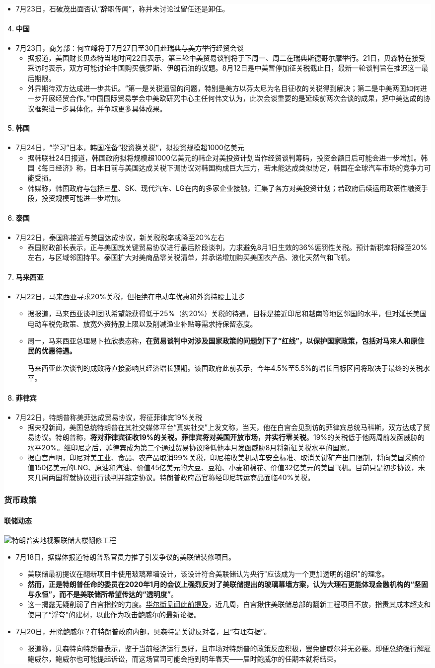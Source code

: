 - 7月23日，石破茂出面否认“辞职传闻”，称并未讨论过留任还是卸任。

4. #### 中国

- 7月23日，商务部：何立峰将于7月27日至30日赴瑞典与美方举行经贸会谈
  - 据报道，美国财长贝森特当地时间22日表示，第三轮中美贸易谈判将于下周一、周二在瑞典斯德哥尔摩举行。21日，贝森特在接受采访时表示，双方可能讨论中国购买俄罗斯、伊朗石油的议题。8月12日是中美暂停加征关税截止日，最新一轮谈判旨在推迟这一最后期限。
  - 外界期待双方达成进一步共识。“第一是关税遗留的问题，特别是美方以芬太尼为名目征收的关税得到解决；第二是中美两国如何进一步开展经贸合作。”中国国际贸易学会中美欧研究中心主任何伟文认为，此次会谈重要的是延续前两次会谈的成果，把中美达成的协议框架进一步具体化，并争取更多具体成果。

5. #### 韩国

- 7月24日，“学习”日本，韩国准备“投资换关税”，拟投资规模超1000亿美元
  - 据韩联社24日报道，韩国政府拟将规模超1000亿美元的韩企对美投资计划当作经贸谈判筹码，投资金额日后可能会进一步增加。韩国《每日经济》称，日本日前与美国达成关税下调协议对韩国构成巨大压力，若未能达成类似协定，韩国在全球汽车市场的竞争力可能受损。
  - 韩媒称，韩国政府与包括三星、SK、现代汽车、LG在内的多家企业接触，汇集了各方对美投资计划；若政府后续运用政策性融资手段，投资规模可能进一步增加。


6. #### 泰国

- 7月22日，泰国称接近与美国达成协议，新关税税率或降至20%左右
  - 泰国财政部长表示，正与美国就关键贸易协议进行最后阶段谈判，力求避免8月1日生效的36%惩罚性关税。预计新税率将降至20%左右，与区域邻国持平。泰国扩大对美商品零关税清单，并承诺增加购买美国农产品、液化天然气和飞机。


7. #### 马来西亚

- 7月22日，马来西亚寻求20%关税，但拒绝在电动车优惠和外资持股上让步

  - 据报道，马来西亚谈判团队希望能获得低于25%（约20%）关税的待遇，目标是接近印尼和越南等地区邻国的水平，但对延长美国电动车税免政策、放宽外资持股上限以及削减渔业补贴等需求持保留态度。

  - 周一，马来西亚总理易卜拉欣表态称，**在贸易谈判中对涉及国家政策的问题划下了“红线”，以保护国家政策，包括对马来人和原住民的优惠待遇。**

    马来西亚此次谈判的成败将直接影响其经济增长预期。该国政府此前表示，今年4.5%至5.5%的增长目标区间将取决于最终的关税水平。


8. #### 菲律宾

- 7月22日，特朗普称美菲达成贸易协议，将征菲律宾19%关税
  - 据央视新闻，美国总统特朗普在其社交媒体平台“真实社交”上发文称，当天，他在白宫会见到访的菲律宾总统马科斯，双方达成了贸易协议。特朗普称，**将对菲律宾征收19%的关税。菲律宾将对美国开放市场，并实行零关税**。19%的关税低于他两周前发函威胁的水平20%。继印尼之后，菲律宾成为第二个通过贸易协议降低他本月发函威胁8月将新征关税水平的国家。
  - 据白宫声明，印尼对美工业、食品、农产品取消99%关税，印尼接收美机动车安全标准、取消关键矿产出口限制，将向美国采购价值150亿美元的LNG、原油和汽油、价值45亿美元的大豆、豆粕、小麦和棉花、价值32亿美元的美国飞机。目前只是初步协议，未来几周两国将就协议进行谈判并敲定协议。特朗普政府高官称经印尼转运商品面临40%关税。

### 货币政策

#### 联储动态

![特朗普实地视察联储大楼翻修工程](https://wpimg-wscn.awtmt.com/98dd2366-6dad-4269-8736-3e8043859d76.jpeg)

- 7月18日，据媒体报道特朗普系官员力推了引发争议的美联储装修项目。
  - 美联储最初提议在翻新项目中使用玻璃幕墙设计，该设计符合美联储认为央行"应该成为一个更加透明的组织"的理念。
  - **然而，正是特朗普任命的委员在2020年1月的会议上强烈反对了美联储提出的玻璃幕墙方案，认为大理石更能体现金融机构的“坚固与永恒”，而不是美联储所希望传达的“透明度”**。
  - 这一揭露无疑削弱了白宫指控的力度。[华尔街见闻此前提及](https://wallstreetcn.com/articles/3751356)，近几周，白宫揪住美联储总部的翻新工程项目不放，指责其成本超支和使用了“浮夸”的建材，以此作为攻击鲍威尔的最新论据。

- 7月20日，开除鲍威尔？在特朗普政府内部，贝森特是关键反对者，且“有理有据”。
  - 报道称，贝森特向特朗普表示，鉴于当前经济运行良好，且市场对特朗普的政策反应积极，罢免鲍威尔并无必要。即便总统强行解雇鲍威尔，鲍威尔也可能提起诉讼，而这场官司可能会拖到明年春天——届时鲍威尔的任期本就将结束。
